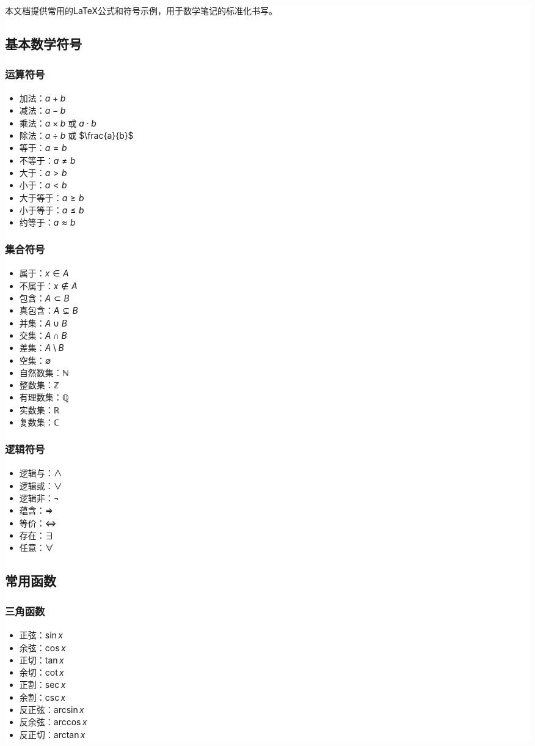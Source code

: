 
本文档提供常用的LaTeX公式和符号示例，用于数学笔记的标准化书写。

## 基本数学符号

### 运算符号
- 加法：$a + b$
- 减法：$a - b$
- 乘法：$a \times b$ 或 $a \cdot b$
- 除法：$a \div b$ 或 $\frac{a}{b}$
- 等于：$a = b$
- 不等于：$a \neq b$
- 大于：$a > b$
- 小于：$a < b$
- 大于等于：$a \geq b$
- 小于等于：$a \leq b$
- 约等于：$a \approx b$

### 集合符号
- 属于：$x \in A$
- 不属于：$x \notin A$
- 包含：$A \subset B$
- 真包含：$A \subsetneq B$
- 并集：$A \cup B$
- 交集：$A \cap B$
- 差集：$A \setminus B$
- 空集：$\emptyset$
- 自然数集：$\mathbb{N}$
- 整数集：$\mathbb{Z}$
- 有理数集：$\mathbb{Q}$
- 实数集：$\mathbb{R}$
- 复数集：$\mathbb{C}$

### 逻辑符号
- 逻辑与：$\land$
- 逻辑或：$\lor$
- 逻辑非：$\neg$
- 蕴含：$\Rightarrow$
- 等价：$\Leftrightarrow$
- 存在：$\exists$
- 任意：$\forall$

## 常用函数

### 三角函数
- 正弦：$\sin x$
- 余弦：$\cos x$
- 正切：$\tan x$
- 余切：$\cot x$
- 正割：$\sec x$
- 余割：$\csc x$
- 反正弦：$\arcsin x$
- 反余弦：$\arccos x$
- 反正切：$\arctan x$

